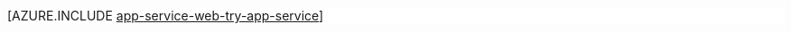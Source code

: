 [AZURE.INCLUDE [app-service-web-try-app-service](../../includes/app-service-web-try-app-service.md)]


[AzureTrafficManagerProfile]:  https://azure.microsoft.com/documentation/articles/traffic-manager-manage-profiles/
[ARMTrafficManager]:  https://azure.microsoft.com/documentation/articles/traffic-manager-powershell-arm/
[RegisterCustomDomain]:  https://azure.microsoft.com/en-us/documentation/articles/web-sites-custom-domain-name/



[ConceptualArchitecture]: ./media/app-service-app-service-environment-geo-distributed-scale/ConceptualArchitecture-1.png
[CNAMEforCustomDomain]:  ./media/app-service-app-service-environment-geo-distributed-scale/CNAMECustomDomain-1.png
[DNSLookup]:  ./media/app-service-app-service-environment-geo-distributed-scale/DNSLookup-1.png
[CustomDomain]:  ./media/app-service-app-service-environment-geo-distributed-scale/CustomDomain-1.png 
